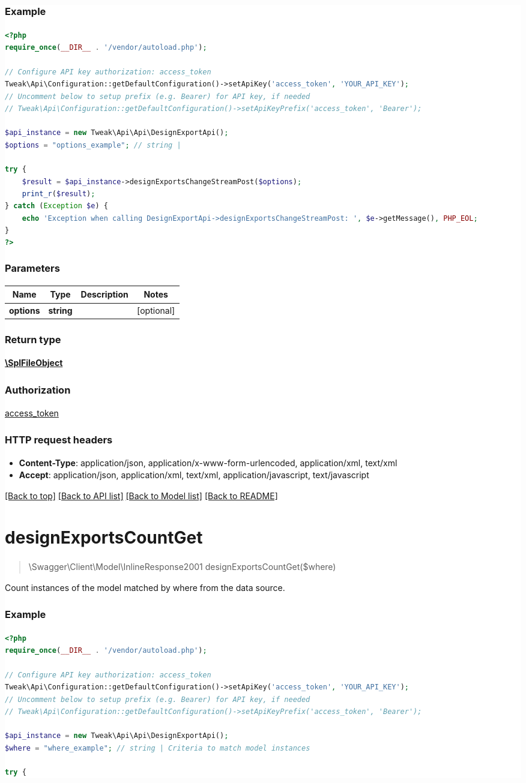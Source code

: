 ### Example
```php
<?php
require_once(__DIR__ . '/vendor/autoload.php');

// Configure API key authorization: access_token
Tweak\Api\Configuration::getDefaultConfiguration()->setApiKey('access_token', 'YOUR_API_KEY');
// Uncomment below to setup prefix (e.g. Bearer) for API key, if needed
// Tweak\Api\Configuration::getDefaultConfiguration()->setApiKeyPrefix('access_token', 'Bearer');

$api_instance = new Tweak\Api\Api\DesignExportApi();
$options = "options_example"; // string | 

try {
    $result = $api_instance->designExportsChangeStreamPost($options);
    print_r($result);
} catch (Exception $e) {
    echo 'Exception when calling DesignExportApi->designExportsChangeStreamPost: ', $e->getMessage(), PHP_EOL;
}
?>
```

### Parameters

Name | Type | Description  | Notes
------------- | ------------- | ------------- | -------------
 **options** | **string**|  | [optional]

### Return type

[**\SplFileObject**](../Model/\SplFileObject.md)

### Authorization

[access_token](../../README.md#access_token)

### HTTP request headers

 - **Content-Type**: application/json, application/x-www-form-urlencoded, application/xml, text/xml
 - **Accept**: application/json, application/xml, text/xml, application/javascript, text/javascript

[[Back to top]](#) [[Back to API list]](../../README.md#documentation-for-api-endpoints) [[Back to Model list]](../../README.md#documentation-for-models) [[Back to README]](../../README.md)

# **designExportsCountGet**
> \Swagger\Client\Model\InlineResponse2001 designExportsCountGet($where)

Count instances of the model matched by where from the data source.

### Example
```php
<?php
require_once(__DIR__ . '/vendor/autoload.php');

// Configure API key authorization: access_token
Tweak\Api\Configuration::getDefaultConfiguration()->setApiKey('access_token', 'YOUR_API_KEY');
// Uncomment below to setup prefix (e.g. Bearer) for API key, if needed
// Tweak\Api\Configuration::getDefaultConfiguration()->setApiKeyPrefix('access_token', 'Bearer');

$api_instance = new Tweak\Api\Api\DesignExportApi();
$where = "where_example"; // string | Criteria to match model instances

try {
```